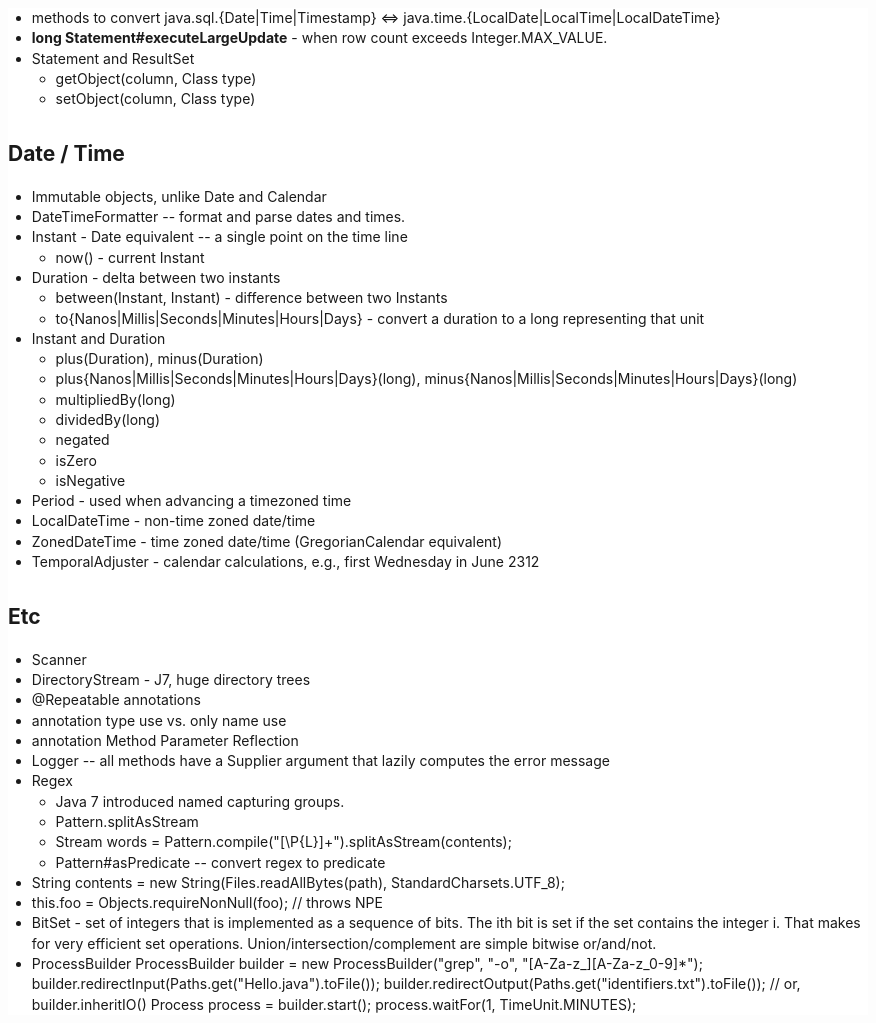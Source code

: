 * methods to convert java.sql.{Date|Time|Timestamp} <=> java.time.{LocalDate|LocalTime|LocalDateTime}
* **long Statement#executeLargeUpdate** - when row count exceeds Integer.MAX_VALUE.
* Statement and ResultSet
  * getObject(column, Class<T> type)
  * setObject(column, Class<T> type)

## Date / Time

* Immutable objects, unlike Date and Calendar
* DateTimeFormatter -- format and parse dates and times.
* Instant - Date equivalent -- a single point on the time line
  * now() - current Instant
* Duration - delta between two instants
  * between(Instant, Instant) - difference between two Instants
  * to{Nanos|Millis|Seconds|Minutes|Hours|Days} - convert a duration to a long representing that unit
* Instant and Duration  
  * plus(Duration), minus(Duration)
  * plus{Nanos|Millis|Seconds|Minutes|Hours|Days}(long), minus{Nanos|Millis|Seconds|Minutes|Hours|Days}(long)
  * multipliedBy(long)
  * dividedBy(long)
  * negated
  * isZero
  * isNegative
* Period - used when advancing a timezoned time
* LocalDateTime - non-time zoned date/time
* ZonedDateTime - time zoned date/time (GregorianCalendar equivalent)
* TemporalAdjuster - calendar calculations, e.g., first Wednesday in June 2312

## Etc
* Scanner
* DirectoryStream - J7, huge directory trees
* @Repeatable annotations
* annotation type use vs. only name use
* annotation Method Parameter Reflection
* Logger -- all methods have a Supplier argument that lazily computes the error message
* Regex
  * Java 7 introduced named capturing groups.
  * Pattern.splitAsStream
  * Stream<String> words = Pattern.compile("[\\P{L}]+").splitAsStream(contents);
  * Pattern#asPredicate -- convert regex to predicate
* String contents = new String(Files.readAllBytes(path), StandardCharsets.UTF_8);
* this.foo = Objects.requireNonNull(foo); // throws NPE
* BitSet - set of integers that is implemented as a sequence of bits. The ith bit is set if the set contains the integer i. That makes for very efficient set operations. Union/intersection/complement are simple bitwise or/and/not.
* ProcessBuilder
ProcessBuilder builder = new ProcessBuilder("grep", "-o", "[A-Za-z_][A-Za-z_0-9]*");
builder.redirectInput(Paths.get("Hello.java").toFile());
builder.redirectOutput(Paths.get("identifiers.txt").toFile());
// or, builder.inheritIO()
Process process = builder.start();
process.waitFor(1, TimeUnit.MINUTES);
